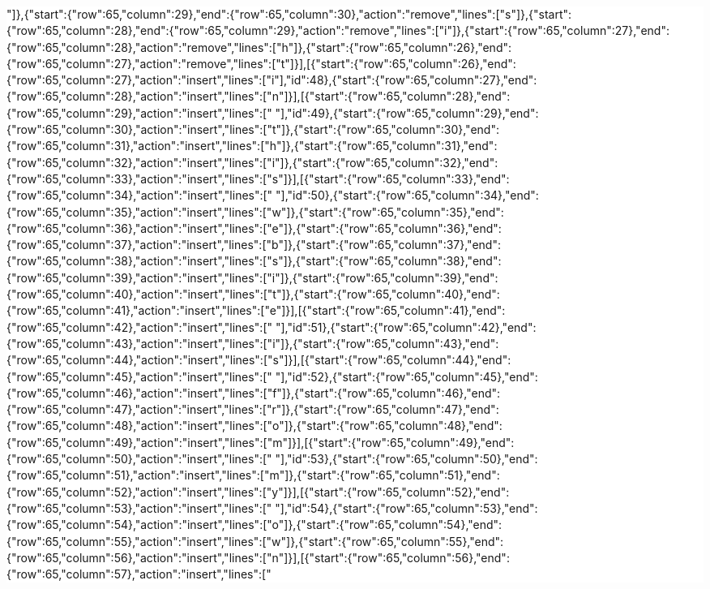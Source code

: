 "]},{"start":{"row":65,"column":29},"end":{"row":65,"column":30},"action":"remove","lines":["s"]},{"start":{"row":65,"column":28},"end":{"row":65,"column":29},"action":"remove","lines":["i"]},{"start":{"row":65,"column":27},"end":{"row":65,"column":28},"action":"remove","lines":["h"]},{"start":{"row":65,"column":26},"end":{"row":65,"column":27},"action":"remove","lines":["t"]}],[{"start":{"row":65,"column":26},"end":{"row":65,"column":27},"action":"insert","lines":["i"],"id":48},{"start":{"row":65,"column":27},"end":{"row":65,"column":28},"action":"insert","lines":["n"]}],[{"start":{"row":65,"column":28},"end":{"row":65,"column":29},"action":"insert","lines":[" "],"id":49},{"start":{"row":65,"column":29},"end":{"row":65,"column":30},"action":"insert","lines":["t"]},{"start":{"row":65,"column":30},"end":{"row":65,"column":31},"action":"insert","lines":["h"]},{"start":{"row":65,"column":31},"end":{"row":65,"column":32},"action":"insert","lines":["i"]},{"start":{"row":65,"column":32},"end":{"row":65,"column":33},"action":"insert","lines":["s"]}],[{"start":{"row":65,"column":33},"end":{"row":65,"column":34},"action":"insert","lines":[" "],"id":50},{"start":{"row":65,"column":34},"end":{"row":65,"column":35},"action":"insert","lines":["w"]},{"start":{"row":65,"column":35},"end":{"row":65,"column":36},"action":"insert","lines":["e"]},{"start":{"row":65,"column":36},"end":{"row":65,"column":37},"action":"insert","lines":["b"]},{"start":{"row":65,"column":37},"end":{"row":65,"column":38},"action":"insert","lines":["s"]},{"start":{"row":65,"column":38},"end":{"row":65,"column":39},"action":"insert","lines":["i"]},{"start":{"row":65,"column":39},"end":{"row":65,"column":40},"action":"insert","lines":["t"]},{"start":{"row":65,"column":40},"end":{"row":65,"column":41},"action":"insert","lines":["e"]}],[{"start":{"row":65,"column":41},"end":{"row":65,"column":42},"action":"insert","lines":[" "],"id":51},{"start":{"row":65,"column":42},"end":{"row":65,"column":43},"action":"insert","lines":["i"]},{"start":{"row":65,"column":43},"end":{"row":65,"column":44},"action":"insert","lines":["s"]}],[{"start":{"row":65,"column":44},"end":{"row":65,"column":45},"action":"insert","lines":[" "],"id":52},{"start":{"row":65,"column":45},"end":{"row":65,"column":46},"action":"insert","lines":["f"]},{"start":{"row":65,"column":46},"end":{"row":65,"column":47},"action":"insert","lines":["r"]},{"start":{"row":65,"column":47},"end":{"row":65,"column":48},"action":"insert","lines":["o"]},{"start":{"row":65,"column":48},"end":{"row":65,"column":49},"action":"insert","lines":["m"]}],[{"start":{"row":65,"column":49},"end":{"row":65,"column":50},"action":"insert","lines":[" "],"id":53},{"start":{"row":65,"column":50},"end":{"row":65,"column":51},"action":"insert","lines":["m"]},{"start":{"row":65,"column":51},"end":{"row":65,"column":52},"action":"insert","lines":["y"]}],[{"start":{"row":65,"column":52},"end":{"row":65,"column":53},"action":"insert","lines":[" "],"id":54},{"start":{"row":65,"column":53},"end":{"row":65,"column":54},"action":"insert","lines":["o"]},{"start":{"row":65,"column":54},"end":{"row":65,"column":55},"action":"insert","lines":["w"]},{"start":{"row":65,"column":55},"end":{"row":65,"column":56},"action":"insert","lines":["n"]}],[{"start":{"row":65,"column":56},"end":{"row":65,"column":57},"action":"insert","lines":["